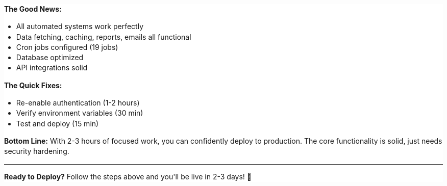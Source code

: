 **The Good News:**
- All automated systems work perfectly
- Data fetching, caching, reports, emails all functional
- Cron jobs configured (19 jobs)
- Database optimized
- API integrations solid

**The Quick Fixes:**
- Re-enable authentication (1-2 hours)
- Verify environment variables (30 min)
- Test and deploy (15 min)

**Bottom Line:**
With 2-3 hours of focused work, you can confidently deploy to production. The core functionality is solid, just needs security hardening.

---

**Ready to Deploy?** Follow the steps above and you'll be live in 2-3 days! 🚀

